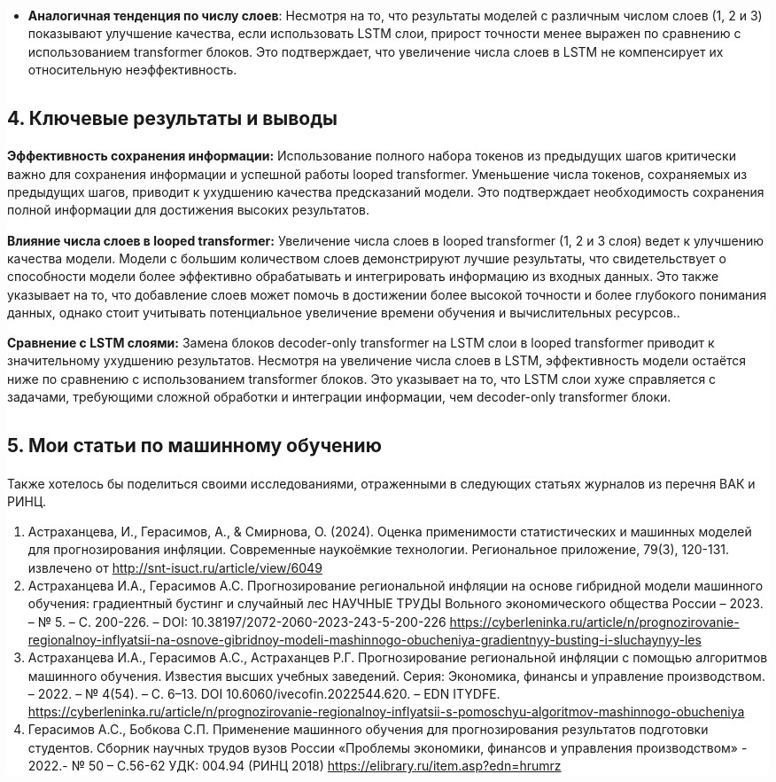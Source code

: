 - **Аналогичная тенденция по числу слоев**: Несмотря на то, что результаты моделей с различным числом слоев (1, 2 и 3) показывают улучшение качества, если использовать LSTM слои, прирост точности менее выражен по сравнению с использованием transformer блоков. Это подтверждает, что увеличение числа слоев в LSTM не компенсирует их относительную неэффективность.

## 4. Ключевые результаты и выводы
**Эффективность сохранения информации:**
Использование полного набора токенов из предыдущих шагов критически важно для сохранения информации и успешной работы looped transformer. Уменьшение числа токенов, сохраняемых из предыдущих шагов, приводит к ухудшению качества предсказаний модели. Это подтверждает необходимость сохранения полной информации для достижения высоких результатов.

**Влияние числа слоев в looped transformer:**
Увеличение числа слоев в looped transformer (1, 2 и 3 слоя) ведет к улучшению качества модели. Модели с большим количеством слоев демонстрируют лучшие результаты, что свидетельствует о способности модели более эффективно обрабатывать и интегрировать информацию из входных данных. Это также указывает на то, что добавление слоев может помочь в достижении более высокой точности и более глубокого понимания данных, однако стоит учитывать потенциальное увеличение времени обучения и вычислительных ресурсов..

**Сравнение с LSTM слоями:**
Замена блоков decoder-only transformer на LSTM слои в looped transformer приводит к значительному ухудшению результатов. Несмотря на увеличение числа слоев в LSTM, эффективность модели остаётся ниже по сравнению с использованием transformer блоков. Это указывает на то, что LSTM слои хуже справляется с задачами, требующими сложной обработки и интеграции информации, чем decoder-only transformer блоки.

## 5. Мои статьи по машинному обучению
Также хотелось бы поделиться своими исследованиями, отраженными в следующих статьях журналов из перечня ВАК и РИНЦ.
1. Астраханцева, И., Герасимов, А., &amp; Смирнова, О. (2024). Оценка применимости статистических и машинных моделей для прогнозирования инфляции. Современные наукоёмкие технологии. Региональное приложение, 79(3), 120-131. извлечено от http://snt-isuct.ru/article/view/6049
2. Астраханцева И.А., Герасимов А.С. Прогнозирование региональной инфляции на основе гибридной модели машинного обучения: градиентный бустинг и случайный лес НАУЧНЫЕ ТРУДЫ Вольного экономического общества России – 2023. – № 5. – С. 200-226. – DOI: 10.38197/2072-2060-2023-243-5-200-226 https://cyberleninka.ru/article/n/prognozirovanie-regionalnoy-inflyatsii-na-osnove-gibridnoy-modeli-mashinnogo-obucheniya-gradientnyy-busting-i-sluchaynyy-les
3. Астраханцева И.А., Герасимов А.С., Астраханцев Р.Г. Прогнозирование региональной инфляции с помощью алгоритмов машинного обучения. Известия высших учебных заведений. Серия: Экономика, финансы и управление производством. – 2022. – № 4(54). – С. 6–13. DOI 10.6060/ivecofin.2022544.620. – EDN ITYDFE. https://cyberleninka.ru/article/n/prognozirovanie-regionalnoy-inflyatsii-s-pomoschyu-algoritmov-mashinnogo-obucheniya
4. Герасимов А.С., Бобкова С.П. Применение машинного обучения для прогнозирования результатов подготовки студентов. Сборник научных трудов вузов России «Проблемы экономики, финансов и управления производством» - 2022.- № 50 – С.56-62 УДК: 004.94 (РИНЦ 2018) https://elibrary.ru/item.asp?edn=hrumrz
